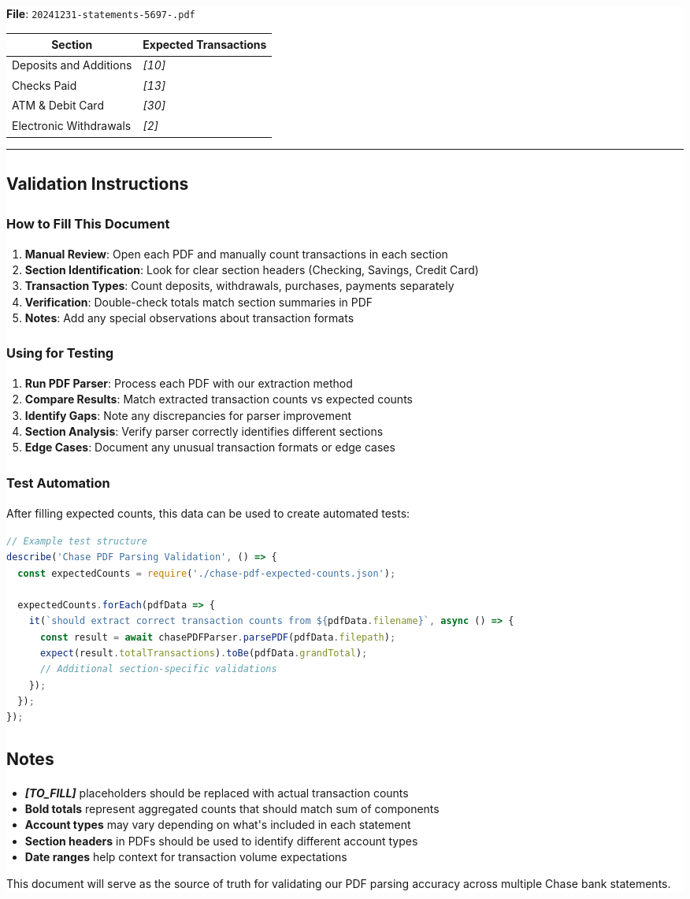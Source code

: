 **File**: `20241231-statements-5697-.pdf`

| Section                  | Expected Transactions |
|--------------------------|----------------------|
| Deposits and Additions   | _[10]_          |
| Checks Paid              | _[13]_          |
| ATM & Debit Card         | _[30]_          |
| Electronic Withdrawals   | _[2]_          |
---
## Validation Instructions

### How to Fill This Document
1. **Manual Review**: Open each PDF and manually count transactions in each section
2. **Section Identification**: Look for clear section headers (Checking, Savings, Credit Card)
3. **Transaction Types**: Count deposits, withdrawals, purchases, payments separately
4. **Verification**: Double-check totals match section summaries in PDF
5. **Notes**: Add any special observations about transaction formats

### Using for Testing
1. **Run PDF Parser**: Process each PDF with our extraction method
2. **Compare Results**: Match extracted transaction counts vs expected counts
3. **Identify Gaps**: Note any discrepancies for parser improvement
4. **Section Analysis**: Verify parser correctly identifies different sections
5. **Edge Cases**: Document any unusual transaction formats or edge cases

### Test Automation
After filling expected counts, this data can be used to create automated tests:
```javascript
// Example test structure
describe('Chase PDF Parsing Validation', () => {
  const expectedCounts = require('./chase-pdf-expected-counts.json');
  
  expectedCounts.forEach(pdfData => {
    it(`should extract correct transaction counts from ${pdfData.filename}`, async () => {
      const result = await chasePDFParser.parsePDF(pdfData.filepath);
      expect(result.totalTransactions).toBe(pdfData.grandTotal);
      // Additional section-specific validations
    });
  });
});
```

## Notes
- **_[TO_FILL]_** placeholders should be replaced with actual transaction counts
- **Bold totals** represent aggregated counts that should match sum of components
- **Account types** may vary depending on what's included in each statement
- **Section headers** in PDFs should be used to identify different account types
- **Date ranges** help context for transaction volume expectations

This document will serve as the source of truth for validating our PDF parsing accuracy across multiple Chase bank statements.
